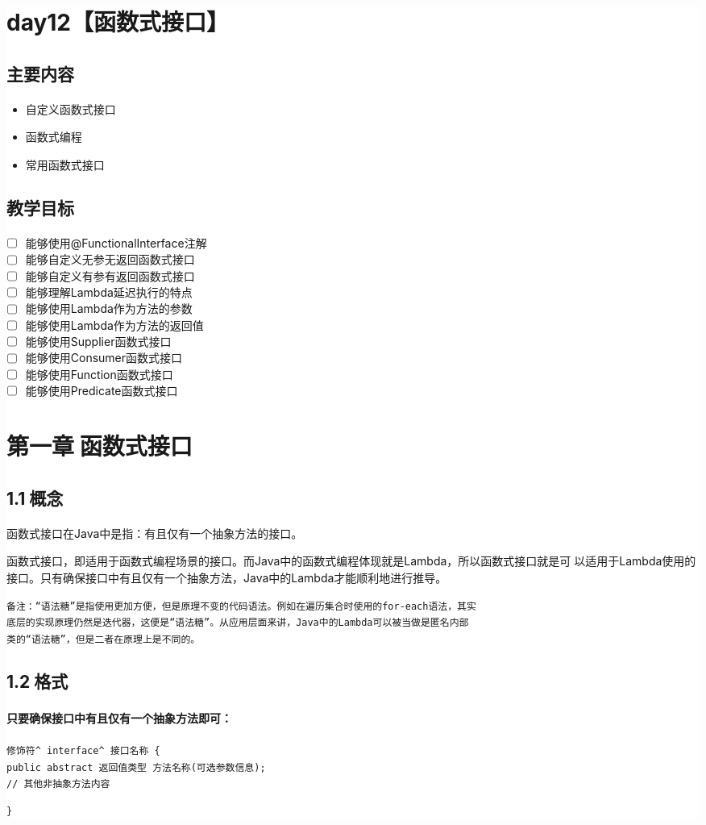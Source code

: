 # day12【函数式接口】

## 主要内容

- 自定义函数式接口

- 函数式编程

- 常用函数式接口

## 教学目标


- [ ] 能够使用@FunctionalInterface注解
- [ ] 能够自定义无参无返回函数式接口
- [ ] 能够自定义有参有返回函数式接口
- [ ] 能够理解Lambda延迟执行的特点
- [ ] 能够使用Lambda作为方法的参数
- [ ] 能够使用Lambda作为方法的返回值
- [ ] 能够使用Supplier函数式接口
- [ ] 能够使用Consumer函数式接口
- [ ] 能够使用Function函数式接口
- [ ] 能够使用Predicate函数式接口

# 第一章 函数式接口

## 1.1 概念

函数式接口在Java中是指：有且仅有一个抽象方法的接口。

函数式接口，即适用于函数式编程场景的接口。而Java中的函数式编程体现就是Lambda，所以函数式接口就是可
以适用于Lambda使用的接口。只有确保接口中有且仅有一个抽象方法，Java中的Lambda才能顺利地进行推导。

```
备注：“语法糖”是指使用更加方便，但是原理不变的代码语法。例如在遍历集合时使用的for-each语法，其实
底层的实现原理仍然是迭代器，这便是“语法糖”。从应用层面来讲，Java中的Lambda可以被当做是匿名内部
类的“语法糖”，但是二者在原理上是不同的。
```
## 1.2 格式

#### 只要确保接口中有且仅有一个抽象方法即可：

```
修饰符^ interface^ 接口名称 {
public abstract 返回值类型 方法名称(可选参数信息);
// 其他非抽象方法内容
```
```
}
```
